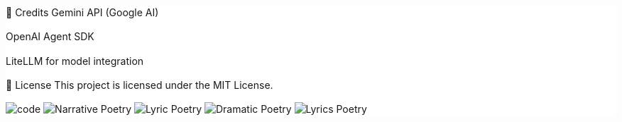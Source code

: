 
🤝 Credits
Gemini API (Google AI)

OpenAI Agent SDK

LiteLLM for model integration

📝 License
This project is licensed under the MIT License.


<img width="1611" height="902" alt="code" src="https://github.com/user-attachments/assets/4cafd7ac-94a8-4ee4-aa24-37139a279759" />

<img width="1612" height="903" alt="Narrative Poetry" src="https://github.com/user-attachments/assets/ae25a761-b361-4f96-9baa-9e33520a3092" />
<img width="1607" height="904" alt="Lyric Poetry" src="https://github.com/user-attachments/assets/73758ca1-38c6-4311-bb3b-17657b93a21d" />
<img width="1608" height="902" alt="Dramatic Poetry" src="https://github.com/user-attachments/assets/3a1c62bc-475c-455e-8045-b91a601cf382" />
<img width="1610" height="904" alt="Lyrics Poetry" src="https://github.com/user-attachments/assets/47772b50-794b-4b36-9586-b4108cf591a9" />
